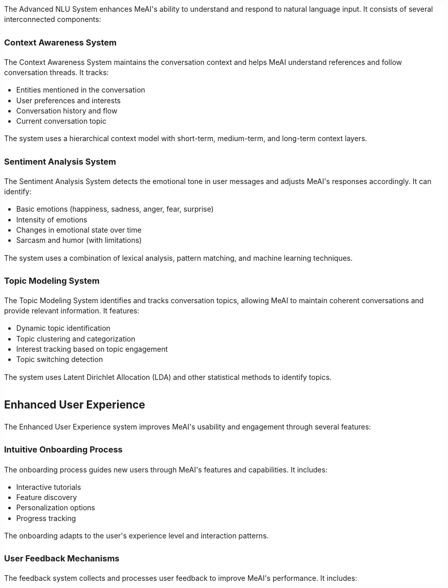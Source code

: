 The Advanced NLU System enhances MeAI's ability to understand and respond to natural language input. It consists of several interconnected components:

### Context Awareness System
The Context Awareness System maintains the conversation context and helps MeAI understand references and follow conversation threads. It tracks:

- Entities mentioned in the conversation
- User preferences and interests
- Conversation history and flow
- Current conversation topic

The system uses a hierarchical context model with short-term, medium-term, and long-term context layers.

### Sentiment Analysis System
The Sentiment Analysis System detects the emotional tone in user messages and adjusts MeAI's responses accordingly. It can identify:

- Basic emotions (happiness, sadness, anger, fear, surprise)
- Intensity of emotions
- Changes in emotional state over time
- Sarcasm and humor (with limitations)

The system uses a combination of lexical analysis, pattern matching, and machine learning techniques.

### Topic Modeling System
The Topic Modeling System identifies and tracks conversation topics, allowing MeAI to maintain coherent conversations and provide relevant information. It features:

- Dynamic topic identification
- Topic clustering and categorization
- Interest tracking based on topic engagement
- Topic switching detection

The system uses Latent Dirichlet Allocation (LDA) and other statistical methods to identify topics.

## Enhanced User Experience

The Enhanced User Experience system improves MeAI's usability and engagement through several features:

### Intuitive Onboarding Process
The onboarding process guides new users through MeAI's features and capabilities. It includes:

- Interactive tutorials
- Feature discovery
- Personalization options
- Progress tracking

The onboarding adapts to the user's experience level and interaction patterns.

### User Feedback Mechanisms
The feedback system collects and processes user feedback to improve MeAI's performance. It includes:

